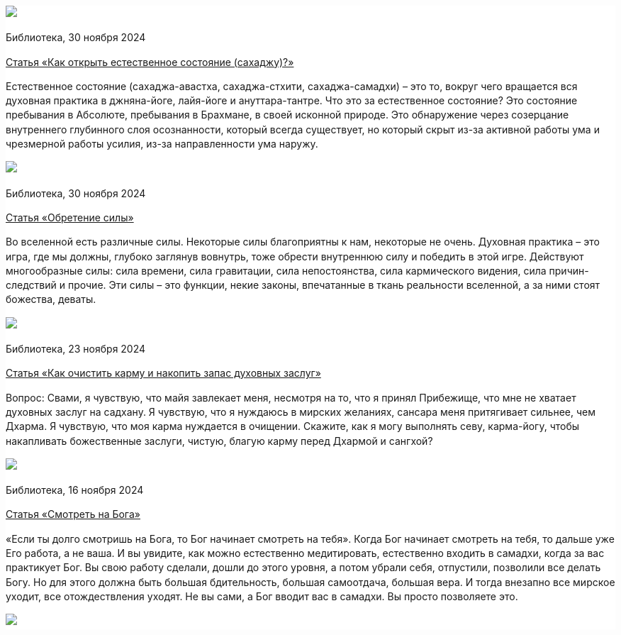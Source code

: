   
![](/bitrix/templates/corp_services_red/images/om-icon.png)

Библиотека, 30 ноября 2024

[Статья «Как открыть естественное состояние (сахаджу)?»](/library/iz-satsangov-svami-vishnudevananda-giri/statya-kak-otkryt-estestvennoe-sostoyanie-sakhadzhu-/)

Естественное состояние (сахаджа-авастха, сахаджа-стхити, сахаджа-самадхи) – это то, вокруг чего вращается вся духовная практика в джняна-йоге, лайя-йоге и ануттара-тантре. Что это за естественное состояние? Это состояние пребывания в Абсолюте, пребывания в Брахмане, в своей исконной природе. Это обнаружение через созерцание внутреннего глубинного слоя осознанности, который всегда существует, но который скрыт из-за активной работы ума и чрезмерной работы усилия, из-за направленности ума наружу.

  
![](/bitrix/templates/corp_services_red/images/om-icon.png)

Библиотека, 30 ноября 2024

[Статья «Обретение силы»](/library/iz-satsangov-svami-vishnudevananda-giri/statya-obretenie-sily/)

Во вселенной есть различные силы. Некоторые силы благоприятны к нам, некоторые не очень. Духовная практика – это игра, где мы должны, глубоко заглянув вовнутрь, тоже обрести внутреннюю силу и победить в этой игре. Действуют многообразные силы: сила времени, сила гравитации, сила непостоянства, сила кармического видения, сила причин-следствий и прочие. Эти силы – это функции, некие законы, впечатанные в ткань реальности вселенной, а за ними стоят божества, деваты.

  
![](/bitrix/templates/corp_services_red/images/om-icon.png)

Библиотека, 23 ноября 2024

[Статья «Как очистить карму и накопить запас духовных заслуг»](/library/iz-satsangov-svami-vishnudevananda-giri/statya-kak-ochistit-karmu-i-nakopit-zapas-dukhovnykh-zaslug/)

Вопрос: Свами, я чувствую, что майя завлекает меня, несмотря на то, что я принял Прибежище, что мне не хватает духовных заслуг на садхану. Я чувствую, что я нуждаюсь в мирских желаниях, сансара меня притягивает сильнее, чем Дхарма. Я чувствую, что моя карма нуждается в очищении. Скажите, как я могу выполнять севу, карма-йогу, чтобы накапливать божественные заслуги, чистую, благую карму перед Дхармой и сангхой?

  
![](/bitrix/templates/corp_services_red/images/om-icon.png)

Библиотека, 16 ноября 2024

[Статья «Смотреть на Бога»](/library/iz-satsangov-svami-vishnudevananda-giri/statya-smotret-na-boga/)

«Если ты долго смотришь на Бога, то Бог начинает смотреть на тебя». Когда Бог начинает смотреть на тебя, то дальше уже Его работа, а не ваша. И вы увидите, как можно естественно медитировать, естественно входить в самадхи, когда за вас практикует Бог. Вы свою работу сделали, дошли до этого уровня, а потом убрали себя, отпустили, позволили все делать Богу. Но для этого должна быть большая бдительность, большая самоотдача, большая вера. И тогда внезапно все мирское уходит, все отождествления уходят. Не вы сами, а Бог вводит вас в самадхи. Вы просто позволяете это.

  
![](/bitrix/templates/corp_services_red/images/om-icon.png)
